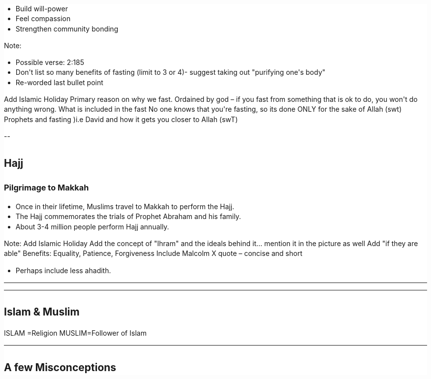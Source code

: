 - Build will-power
- Feel compassion
- Strengthen community bonding

Note:
* Possible verse: 2:185
* Don't list so many benefits of fasting (limit to 3 or 4)- suggest taking out "purifying one's body"
* Re-worded last bullet point

Add Islamic Holiday
Primary reason on why we fast. Ordained by god – if you fast from something that is ok to do, you won't do anything wrong.
What is included in the fast
No one knows that you're fasting, so its done ONLY for the sake of Allah (swt)
Prophets and fasting )i.e David and how it gets you closer to Allah (swT)

--

## Hajj ##

### Pilgrimage to Makkah ###

- Once in their lifetime, Muslims travel to Makkah to perform the Hajj.
- The Hajj commemorates the trials of Prophet Abraham and his family.
- About 3-4 million people perform Hajj annually.

Note:
Add Islamic Holiday
Add the concept of "Ihram" and the ideals behind it… mention it in the picture as well
Add "if they are able"
Benefits: Equality, Patience, Forgiveness
Include Malcolm X quote – concise and short

* Perhaps include less ahadith.

---


<section data-background="http://drive.google.com/uc?id=0B8ezT0-tUjVZQ3ozNFhSTnNZUDQ" data-background-size="1000px">
</section>


---

## Islam & Muslim ##

ISLAM =Religion
MUSLIM=Follower of Islam

---

## A few Misconceptions ##
